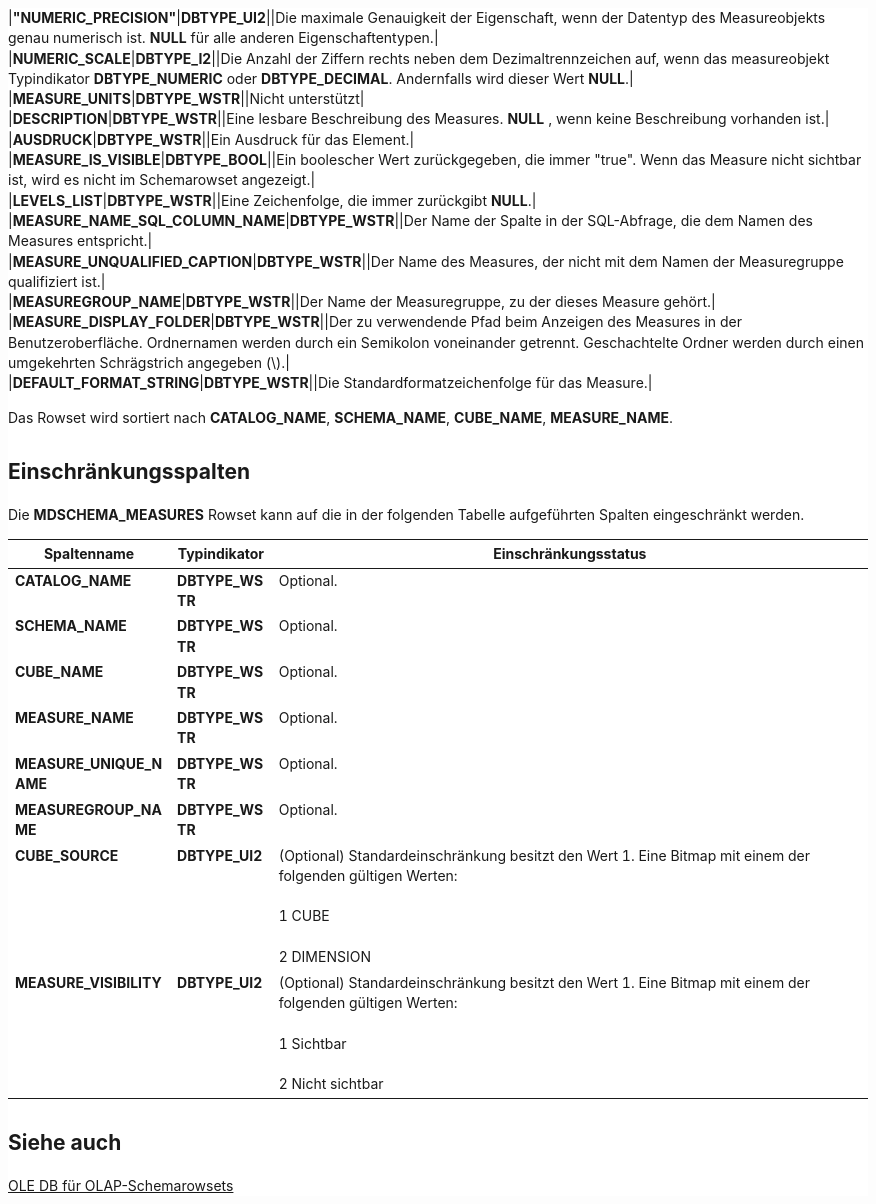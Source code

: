 |**"NUMERIC_PRECISION"**|**DBTYPE_UI2**||Die maximale Genauigkeit der Eigenschaft, wenn der Datentyp des Measureobjekts genau numerisch ist. **NULL** für alle anderen Eigenschaftentypen.|  
|**NUMERIC_SCALE**|**DBTYPE_I2**||Die Anzahl der Ziffern rechts neben dem Dezimaltrennzeichen auf, wenn das measureobjekt Typindikator **DBTYPE_NUMERIC** oder **DBTYPE_DECIMAL**. Andernfalls wird dieser Wert **NULL**.|  
|**MEASURE_UNITS**|**DBTYPE_WSTR**||Nicht unterstützt|  
|**DESCRIPTION**|**DBTYPE_WSTR**||Eine lesbare Beschreibung des Measures. **NULL** , wenn keine Beschreibung vorhanden ist.|  
|**AUSDRUCK**|**DBTYPE_WSTR**||Ein Ausdruck für das Element.|  
|**MEASURE_IS_VISIBLE**|**DBTYPE_BOOL**||Ein boolescher Wert zurückgegeben, die immer "true". Wenn das Measure nicht sichtbar ist, wird es nicht im Schemarowset angezeigt.|  
|**LEVELS_LIST**|**DBTYPE_WSTR**||Eine Zeichenfolge, die immer zurückgibt **NULL**.|  
|**MEASURE_NAME_SQL_COLUMN_NAME**|**DBTYPE_WSTR**||Der Name der Spalte in der SQL-Abfrage, die dem Namen des Measures entspricht.|  
|**MEASURE_UNQUALIFIED_CAPTION**|**DBTYPE_WSTR**||Der Name des Measures, der nicht mit dem Namen der Measuregruppe qualifiziert ist.|  
|**MEASUREGROUP_NAME**|**DBTYPE_WSTR**||Der Name der Measuregruppe, zu der dieses Measure gehört.|  
|**MEASURE_DISPLAY_FOLDER**|**DBTYPE_WSTR**||Der zu verwendende Pfad beim Anzeigen des Measures in der Benutzeroberfläche. Ordnernamen werden durch ein Semikolon voneinander getrennt. Geschachtelte Ordner werden durch einen umgekehrten Schrägstrich angegeben (\\).|  
|**DEFAULT_FORMAT_STRING**|**DBTYPE_WSTR**||Die Standardformatzeichenfolge für das Measure.|  
  
 Das Rowset wird sortiert nach **CATALOG_NAME**, **SCHEMA_NAME**, **CUBE_NAME**, **MEASURE_NAME**.  
  
## <a name="restriction-columns"></a>Einschränkungsspalten  
 Die **MDSCHEMA_MEASURES** Rowset kann auf die in der folgenden Tabelle aufgeführten Spalten eingeschränkt werden.  
  
|Spaltenname|Typindikator|Einschränkungsstatus|  
|-----------------|--------------------|-----------------------|  
|**CATALOG_NAME**|**DBTYPE_WSTR**|Optional.|  
|**SCHEMA_NAME**|**DBTYPE_WSTR**|Optional.|  
|**CUBE_NAME**|**DBTYPE_WSTR**|Optional.|  
|**MEASURE_NAME**|**DBTYPE_WSTR**|Optional.|  
|**MEASURE_UNIQUE_NAME**|**DBTYPE_WSTR**|Optional.|  
|**MEASUREGROUP_NAME**|**DBTYPE_WSTR**|Optional.|  
|**CUBE_SOURCE**|**DBTYPE_UI2**|(Optional) Standardeinschränkung besitzt den Wert 1. Eine Bitmap mit einem der folgenden gültigen Werten:<br /><br /> 1 CUBE<br /><br /> 2 DIMENSION|  
|**MEASURE_VISIBILITY**|**DBTYPE_UI2**|(Optional) Standardeinschränkung besitzt den Wert 1. Eine Bitmap mit einem der folgenden gültigen Werten:<br /><br /> 1 Sichtbar<br /><br /> 2 Nicht sichtbar|  
  
## <a name="see-also"></a>Siehe auch  
 [OLE DB für OLAP-Schemarowsets](../../../analysis-services/schema-rowsets/ole-db-olap/ole-db-for-olap-schema-rowsets.md)  
  
  

